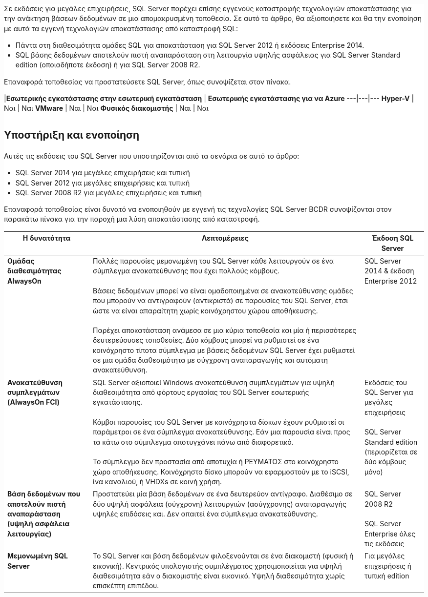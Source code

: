 Σε εκδόσεις για μεγάλες επιχειρήσεις, SQL Server παρέχει επίσης εγγενούς καταστροφής τεχνολογιών αποκατάστασης για την ανάκτηση βάσεων δεδομένων σε μια απομακρυσμένη τοποθεσία. Σε αυτό το άρθρο, θα αξιοποιήσετε και θα την ενοποίηση με αυτά τα εγγενή τεχνολογιών αποκατάστασης από καταστροφή SQL: 

- Πάντα στη διαθεσιμότητα ομάδες SQL για αποκατάσταση για SQL Server 2012 ή εκδόσεις Enterprise 2014.
- SQL βάσης δεδομένων αποτελούν πιστή αναπαράσταση στη λειτουργία υψηλής ασφάλειας για SQL Server Standard edition (οποιαδήποτε έκδοση) ή για SQL Server 2008 R2.


Επαναφορά τοποθεσίας να προστατεύσετε SQL Server, όπως συνοψίζεται στον πίνακα.

 |**Εσωτερικής εγκατάστασης στην εσωτερική εγκατάσταση** | **Εσωτερικής εγκατάστασης για να Azure** 
---|---|---
**Hyper-V** | Ναι | Ναι
**VMware** | Ναι | Ναι 
**Φυσικός διακομιστής** | Ναι | Ναι


## <a name="support-and-integration"></a>Υποστήριξη και ενοποίηση

Αυτές τις εκδόσεις του SQL Server που υποστηρίζονται από τα σενάρια σε αυτό το άρθρο:


- SQL Server 2014 για μεγάλες επιχειρήσεις και τυπική
- SQL Server 2012 για μεγάλες επιχειρήσεις και τυπική
- SQL Server 2008 R2 για μεγάλες επιχειρήσεις και τυπική


Επαναφορά τοποθεσίας είναι δυνατό να ενοποιηθούν με εγγενή τις τεχνολογίες SQL Server BCDR συνοψίζονται στον παρακάτω πίνακα για την παροχή μια λύση αποκατάστασης από καταστροφή.

**Η δυνατότητα** |**Λεπτομέρειες** | **Έκδοση SQL Server** 
---|---|---
**Ομάδας διαθεσιμότητας AlwaysOn** | Πολλές παρουσίες μεμονωμένη του SQL Server κάθε λειτουργούν σε ένα σύμπλεγμα ανακατεύθυνσης που έχει πολλούς κόμβους.<br/><br/>Βάσεις δεδομένων μπορεί να είναι ομαδοποιημένα σε ανακατεύθυνσης ομάδες που μπορούν να αντιγραφούν (αντικριστά) σε παρουσίες του SQL Server, έτσι ώστε να είναι απαραίτητη χωρίς κοινόχρηστου χώρου αποθήκευσης.<br/><br/>Παρέχει αποκατάσταση ανάμεσα σε μια κύρια τοποθεσία και μία ή περισσότερες δευτερεύουσες τοποθεσίες. Δύο κόμβους μπορεί να ρυθμιστεί σε ένα κοινόχρηστο τίποτα σύμπλεγμα με βάσεις δεδομένων SQL Server έχει ρυθμιστεί σε μια ομάδα διαθεσιμότητα με σύγχρονη αναπαραγωγής και αυτόματη ανακατεύθυνση. | SQL Server 2014 & έκδοση Enterprise 2012
**Ανακατεύθυνση συμπλεγμάτων (AlwaysOn FCI)** | SQL Server αξιοποιεί Windows ανακατεύθυνση συμπλεγμάτων για υψηλή διαθεσιμότητα από φόρτους εργασίας του SQL Server εσωτερικής εγκατάστασης.<br/><br/>Κόμβοι παρουσίες του SQL Server με κοινόχρηστα δίσκων έχουν ρυθμιστεί οι παράμετροι σε ένα σύμπλεγμα ανακατεύθυνσης. Εάν μια παρουσία είναι προς τα κάτω στο σύμπλεγμα αποτυγχάνει πάνω από διαφορετικό.<br/><br/>Το σύμπλεγμα δεν προστασία από αποτυχία ή ΡΕΥΜΑΤΟΣ στο κοινόχρηστο χώρο αποθήκευσης. Κοινόχρηστο δίσκο μπορούν να εφαρμοστούν με το iSCSI, ίνα καναλιού, ή VHDXs σε κοινή χρήση. | Εκδόσεις του SQL Server για μεγάλες επιχειρήσεις<br/><br/>SQL Server Standard edition (περιορίζεται σε δύο κόμβους μόνο)
**Βάση δεδομένων που αποτελούν πιστή αναπαράσταση (υψηλή ασφάλεια λειτουργίας)** | Προστατεύει μία βάση δεδομένων σε ένα δευτερεύον αντίγραφο. Διαθέσιμο σε δύο υψηλή ασφάλεια (σύγχρονη) λειτουργιών (ασύγχρονης) αναπαραγωγής υψηλές επιδόσεις και. Δεν απαιτεί ένα σύμπλεγμα ανακατεύθυνσης. | SQL Server 2008 R2<br/><br/>SQL Server Enterprise όλες τις εκδόσεις
**Μεμονωμένη SQL Server** | Το SQL Server και βάση δεδομένων φιλοξενούνται σε ένα διακομιστή (φυσική ή εικονική). Κεντρικός υπολογιστής συμπλέγματος χρησιμοποιείται για υψηλή διαθεσιμότητα εάν ο διακομιστής είναι εικονικό. Υψηλή διαθεσιμότητα χωρίς επισκέπτη επιπέδου. | Για μεγάλες επιχειρήσεις ή τυπική edition
